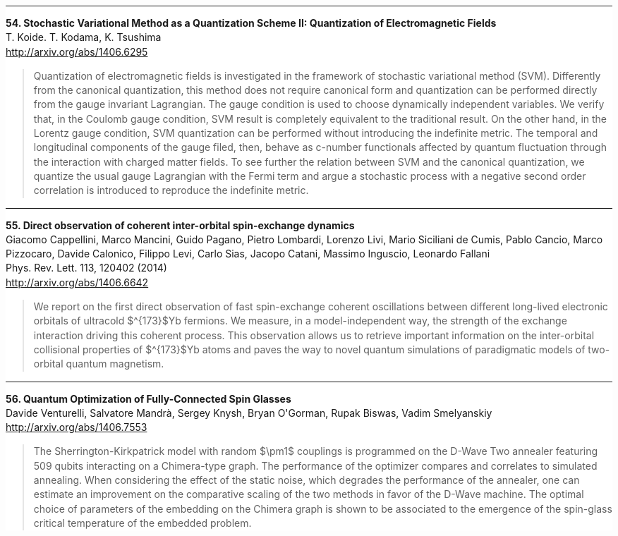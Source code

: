 ------

**54.    Stochastic Variational Method as a Quantization Scheme II: Quantization of Electromagnetic Fields**  
T. Koide. T. Kodama, K. Tsushima  
http://arxiv.org/abs/1406.6295  
<blockquote>
<p>
Quantization of electromagnetic fields is investigated in the framework of stochastic variational method (SVM). Differently from the canonical quantization, this method does not require canonical form and quantization can be performed directly from the gauge invariant Lagrangian. The gauge condition is used to choose dynamically independent variables. We verify that, in the Coulomb gauge condition, SVM result is completely equivalent to the traditional result. On the other hand, in the Lorentz gauge condition, SVM quantization can be performed without introducing the indefinite metric. The temporal and longitudinal components of the gauge filed, then, behave as c-number functionals affected by quantum fluctuation through the interaction with charged matter fields. To see further the relation between SVM and the canonical quantization, we quantize the usual gauge Lagrangian with the Fermi term and argue a stochastic process with a negative second order correlation is introduced to reproduce the indefinite metric.
</p>
</blockquote>

------

**55.    Direct observation of coherent inter-orbital spin-exchange dynamics**  
Giacomo Cappellini, Marco Mancini, Guido Pagano, Pietro Lombardi, Lorenzo Livi, Mario Siciliani de Cumis, Pablo Cancio, Marco Pizzocaro, Davide Calonico, Filippo Levi, Carlo Sias, Jacopo Catani, Massimo Inguscio, Leonardo Fallani  
Phys. Rev. Lett. 113, 120402 (2014)  
http://arxiv.org/abs/1406.6642  
<blockquote>
<p>
We report on the first direct observation of fast spin-exchange coherent oscillations between different long-lived electronic orbitals of ultracold $^{173}$Yb fermions. We measure, in a model-independent way, the strength of the exchange interaction driving this coherent process. This observation allows us to retrieve important information on the inter-orbital collisional properties of $^{173}$Yb atoms and paves the way to novel quantum simulations of paradigmatic models of two-orbital quantum magnetism.
</p>
</blockquote>

------

**56.    Quantum Optimization of Fully-Connected Spin Glasses**  
Davide Venturelli, Salvatore Mandrà, Sergey Knysh, Bryan O'Gorman, Rupak Biswas, Vadim Smelyanskiy  
http://arxiv.org/abs/1406.7553  
<blockquote>
<p>
The Sherrington-Kirkpatrick model with random $\pm1$ couplings is programmed on the D-Wave Two annealer featuring 509 qubits interacting on a Chimera-type graph. The performance of the optimizer compares and correlates to simulated annealing. When considering the effect of the static noise, which degrades the performance of the annealer, one can estimate an improvement on the comparative scaling of the two methods in favor of the D-Wave machine. The optimal choice of parameters of the embedding on the Chimera graph is shown to be associated to the emergence of the spin-glass critical temperature of the embedded problem.
</p>
</blockquote>
